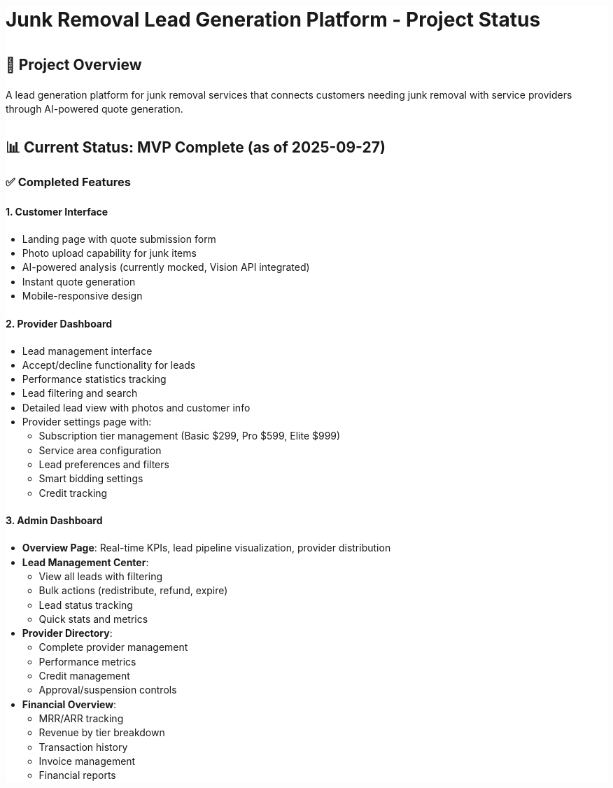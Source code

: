 # Junk Removal Lead Generation Platform - Project Status

## 🚀 Project Overview
A lead generation platform for junk removal services that connects customers needing junk removal with service providers through AI-powered quote generation.

## 📊 Current Status: MVP Complete (as of 2025-09-27)

### ✅ Completed Features

#### 1. **Customer Interface**
- Landing page with quote submission form
- Photo upload capability for junk items
- AI-powered analysis (currently mocked, Vision API integrated)
- Instant quote generation
- Mobile-responsive design

#### 2. **Provider Dashboard**
- Lead management interface
- Accept/decline functionality for leads
- Performance statistics tracking
- Lead filtering and search
- Detailed lead view with photos and customer info
- Provider settings page with:
  - Subscription tier management (Basic $299, Pro $599, Elite $999)
  - Service area configuration
  - Lead preferences and filters
  - Smart bidding settings
  - Credit tracking

#### 3. **Admin Dashboard**
- **Overview Page**: Real-time KPIs, lead pipeline visualization, provider distribution
- **Lead Management Center**:
  - View all leads with filtering
  - Bulk actions (redistribute, refund, expire)
  - Lead status tracking
  - Quick stats and metrics
- **Provider Directory**:
  - Complete provider management
  - Performance metrics
  - Credit management
  - Approval/suspension controls
- **Financial Overview**:
  - MRR/ARR tracking
  - Revenue by tier breakdown
  - Transaction history
  - Invoice management
  - Financial reports
